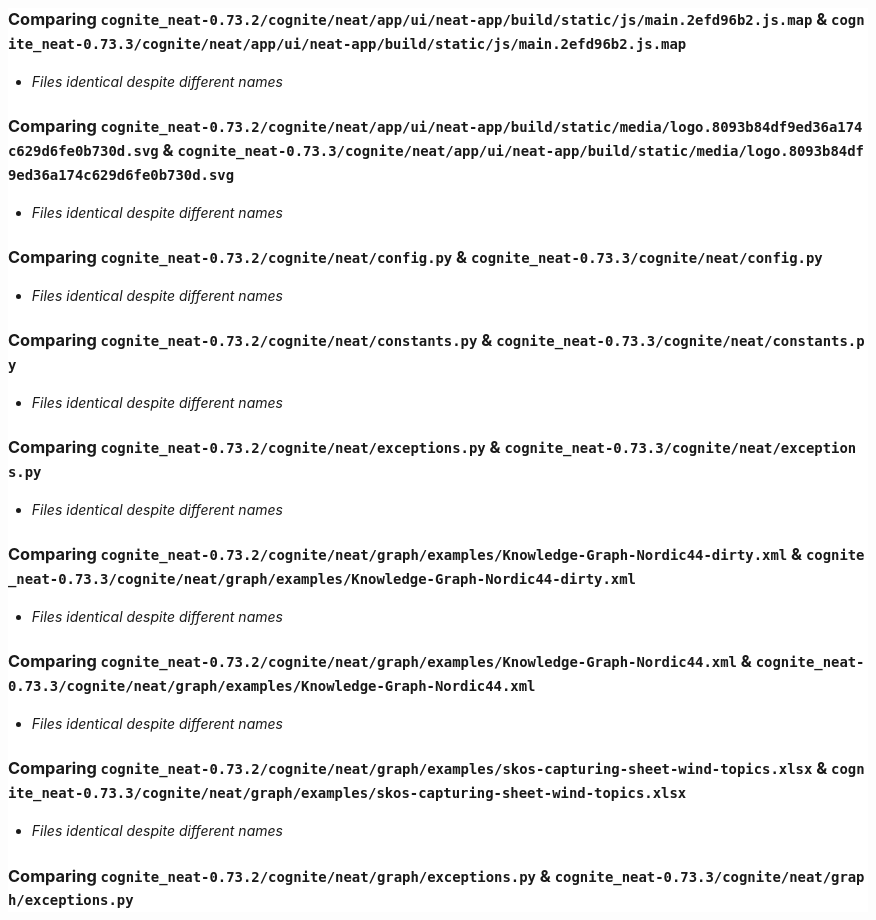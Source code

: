 ### Comparing `cognite_neat-0.73.2/cognite/neat/app/ui/neat-app/build/static/js/main.2efd96b2.js.map` & `cognite_neat-0.73.3/cognite/neat/app/ui/neat-app/build/static/js/main.2efd96b2.js.map`

 * *Files identical despite different names*

### Comparing `cognite_neat-0.73.2/cognite/neat/app/ui/neat-app/build/static/media/logo.8093b84df9ed36a174c629d6fe0b730d.svg` & `cognite_neat-0.73.3/cognite/neat/app/ui/neat-app/build/static/media/logo.8093b84df9ed36a174c629d6fe0b730d.svg`

 * *Files identical despite different names*

### Comparing `cognite_neat-0.73.2/cognite/neat/config.py` & `cognite_neat-0.73.3/cognite/neat/config.py`

 * *Files identical despite different names*

### Comparing `cognite_neat-0.73.2/cognite/neat/constants.py` & `cognite_neat-0.73.3/cognite/neat/constants.py`

 * *Files identical despite different names*

### Comparing `cognite_neat-0.73.2/cognite/neat/exceptions.py` & `cognite_neat-0.73.3/cognite/neat/exceptions.py`

 * *Files identical despite different names*

### Comparing `cognite_neat-0.73.2/cognite/neat/graph/examples/Knowledge-Graph-Nordic44-dirty.xml` & `cognite_neat-0.73.3/cognite/neat/graph/examples/Knowledge-Graph-Nordic44-dirty.xml`

 * *Files identical despite different names*

### Comparing `cognite_neat-0.73.2/cognite/neat/graph/examples/Knowledge-Graph-Nordic44.xml` & `cognite_neat-0.73.3/cognite/neat/graph/examples/Knowledge-Graph-Nordic44.xml`

 * *Files identical despite different names*

### Comparing `cognite_neat-0.73.2/cognite/neat/graph/examples/skos-capturing-sheet-wind-topics.xlsx` & `cognite_neat-0.73.3/cognite/neat/graph/examples/skos-capturing-sheet-wind-topics.xlsx`

 * *Files identical despite different names*

### Comparing `cognite_neat-0.73.2/cognite/neat/graph/exceptions.py` & `cognite_neat-0.73.3/cognite/neat/graph/exceptions.py`
